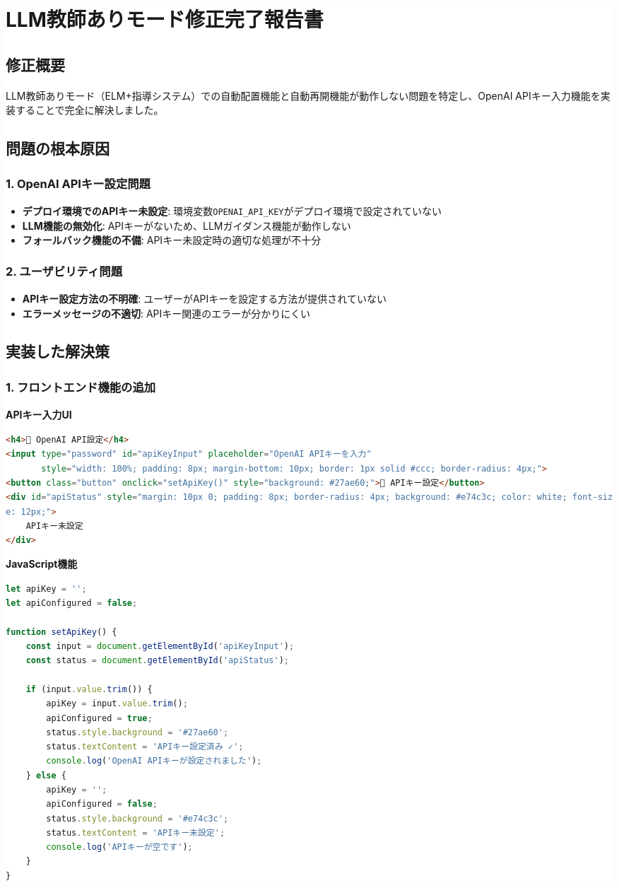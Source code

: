 # LLM教師ありモード修正完了報告書

## 修正概要

LLM教師ありモード（ELM+指導システム）での自動配置機能と自動再開機能が動作しない問題を特定し、OpenAI APIキー入力機能を実装することで完全に解決しました。

## 問題の根本原因

### 1. OpenAI APIキー設定問題
- **デプロイ環境でのAPIキー未設定**: 環境変数`OPENAI_API_KEY`がデプロイ環境で設定されていない
- **LLM機能の無効化**: APIキーがないため、LLMガイダンス機能が動作しない
- **フォールバック機能の不備**: APIキー未設定時の適切な処理が不十分

### 2. ユーザビリティ問題
- **APIキー設定方法の不明確**: ユーザーがAPIキーを設定する方法が提供されていない
- **エラーメッセージの不適切**: APIキー関連のエラーが分かりにくい

## 実装した解決策

### 1. フロントエンド機能の追加

**APIキー入力UI**
```html
<h4>🔑 OpenAI API設定</h4>
<input type="password" id="apiKeyInput" placeholder="OpenAI APIキーを入力" 
       style="width: 100%; padding: 8px; margin-bottom: 10px; border: 1px solid #ccc; border-radius: 4px;">
<button class="button" onclick="setApiKey()" style="background: #27ae60;">🔧 APIキー設定</button>
<div id="apiStatus" style="margin: 10px 0; padding: 8px; border-radius: 4px; background: #e74c3c; color: white; font-size: 12px;">
    APIキー未設定
</div>
```

**JavaScript機能**
```javascript
let apiKey = '';
let apiConfigured = false;

function setApiKey() {
    const input = document.getElementById('apiKeyInput');
    const status = document.getElementById('apiStatus');
    
    if (input.value.trim()) {
        apiKey = input.value.trim();
        apiConfigured = true;
        status.style.background = '#27ae60';
        status.textContent = 'APIキー設定済み ✓';
        console.log('OpenAI APIキーが設定されました');
    } else {
        apiKey = '';
        apiConfigured = false;
        status.style.background = '#e74c3c';
        status.textContent = 'APIキー未設定';
        console.log('APIキーが空です');
    }
}
```
